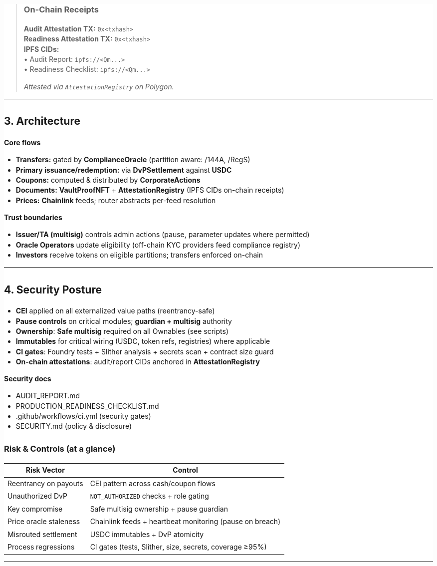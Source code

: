 > ### On-Chain Receipts
> **Audit Attestation TX:** `0x<txhash>`  
> **Readiness Attestation TX:** `0x<txhash>`  
> **IPFS CIDs:**  
> • Audit Report: `ipfs://<Qm...>`  
> • Readiness Checklist: `ipfs://<Qm...>`
>
> _Attested via `AttestationRegistry` on Polygon._

---

## 3. Architecture

**Core flows**

* **Transfers:** gated by **ComplianceOracle** (partition aware: /144A, /RegS)
* **Primary issuance/redemption:** via **DvPSettlement** against **USDC**
* **Coupons:** computed & distributed by **CorporateActions**
* **Documents:** **VaultProofNFT** + **AttestationRegistry** (IPFS CIDs  on-chain receipts)
* **Prices:** **Chainlink** feeds; router abstracts per-feed resolution

**Trust boundaries**

* **Issuer/TA (multisig)** controls admin actions (pause, parameter updates where permitted)
* **Oracle Operators** update eligibility (off-chain KYC providers feed compliance registry)
* **Investors** receive tokens on eligible partitions; transfers enforced on-chain

---

## 4. Security Posture

* **CEI** applied on all externalized value paths (reentrancy-safe)
* **Pause controls** on critical modules; **guardian + multisig** authority
* **Ownership**: **Safe multisig** required on all Ownables (see scripts)
* **Immutables** for critical wiring (USDC, token refs, registries) where applicable
* **CI gates**: Foundry tests + Slither analysis + secrets scan + contract size guard
* **On-chain attestations**: audit/report CIDs anchored in **AttestationRegistry**

**Security docs**

* AUDIT_REPORT.md
* PRODUCTION_READINESS_CHECKLIST.md
* .github/workflows/ci.yml (security gates)
* SECURITY.md (policy & disclosure)

### Risk & Controls (at a glance)
| Risk Vector                 | Control                                                  |
|----------------------------|-----------------------------------------------------------|
| Reentrancy on payouts      | CEI pattern across cash/coupon flows                      |
| Unauthorized DvP           | `NOT_AUTHORIZED` checks + role gating                     |
| Key compromise             | Safe multisig ownership + pause guardian                  |
| Price oracle staleness     | Chainlink feeds + heartbeat monitoring (pause on breach)  |
| Misrouted settlement       | USDC immutables + DvP atomicity                           |
| Process regressions        | CI gates (tests, Slither, size, secrets, coverage ≥95%)   |

---